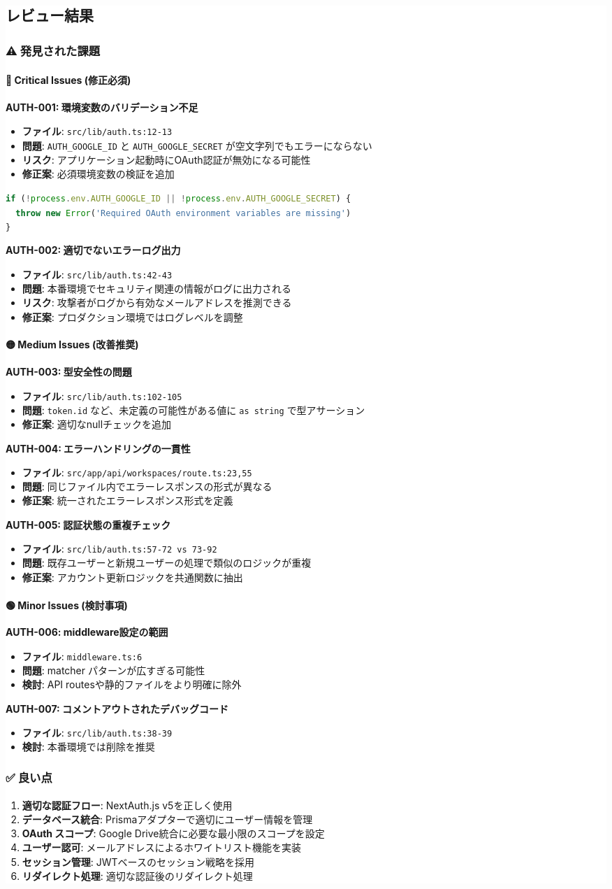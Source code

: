 ## レビュー結果

### ⚠️ 発見された課題

#### 🔴 Critical Issues (修正必須)

**AUTH-001: 環境変数のバリデーション不足**
- **ファイル**: `src/lib/auth.ts:12-13`
- **問題**: `AUTH_GOOGLE_ID` と `AUTH_GOOGLE_SECRET` が空文字列でもエラーにならない
- **リスク**: アプリケーション起動時にOAuth認証が無効になる可能性
- **修正案**: 必須環境変数の検証を追加
```typescript
if (!process.env.AUTH_GOOGLE_ID || !process.env.AUTH_GOOGLE_SECRET) {
  throw new Error('Required OAuth environment variables are missing')
}
```

**AUTH-002: 適切でないエラーログ出力**
- **ファイル**: `src/lib/auth.ts:42-43`
- **問題**: 本番環境でセキュリティ関連の情報がログに出力される
- **リスク**: 攻撃者がログから有効なメールアドレスを推測できる
- **修正案**: プロダクション環境ではログレベルを調整

#### 🟡 Medium Issues (改善推奨)

**AUTH-003: 型安全性の問題**
- **ファイル**: `src/lib/auth.ts:102-105`
- **問題**: `token.id` など、未定義の可能性がある値に `as string` で型アサーション
- **修正案**: 適切なnullチェックを追加

**AUTH-004: エラーハンドリングの一貫性**
- **ファイル**: `src/app/api/workspaces/route.ts:23,55`
- **問題**: 同じファイル内でエラーレスポンスの形式が異なる
- **修正案**: 統一されたエラーレスポンス形式を定義

**AUTH-005: 認証状態の重複チェック**
- **ファイル**: `src/lib/auth.ts:57-72 vs 73-92`
- **問題**: 既存ユーザーと新規ユーザーの処理で類似のロジックが重複
- **修正案**: アカウント更新ロジックを共通関数に抽出

#### 🟢 Minor Issues (検討事項)

**AUTH-006: middleware設定の範囲**
- **ファイル**: `middleware.ts:6`
- **問題**: matcher パターンが広すぎる可能性
- **検討**: API routesや静的ファイルをより明確に除外

**AUTH-007: コメントアウトされたデバッグコード**
- **ファイル**: `src/lib/auth.ts:38-39`
- **検討**: 本番環境では削除を推奨

### ✅ 良い点

1. **適切な認証フロー**: NextAuth.js v5を正しく使用
2. **データベース統合**: Prismaアダプターで適切にユーザー情報を管理
3. **OAuth スコープ**: Google Drive統合に必要な最小限のスコープを設定
4. **ユーザー認可**: メールアドレスによるホワイトリスト機能を実装
5. **セッション管理**: JWTベースのセッション戦略を採用
6. **リダイレクト処理**: 適切な認証後のリダイレクト処理
